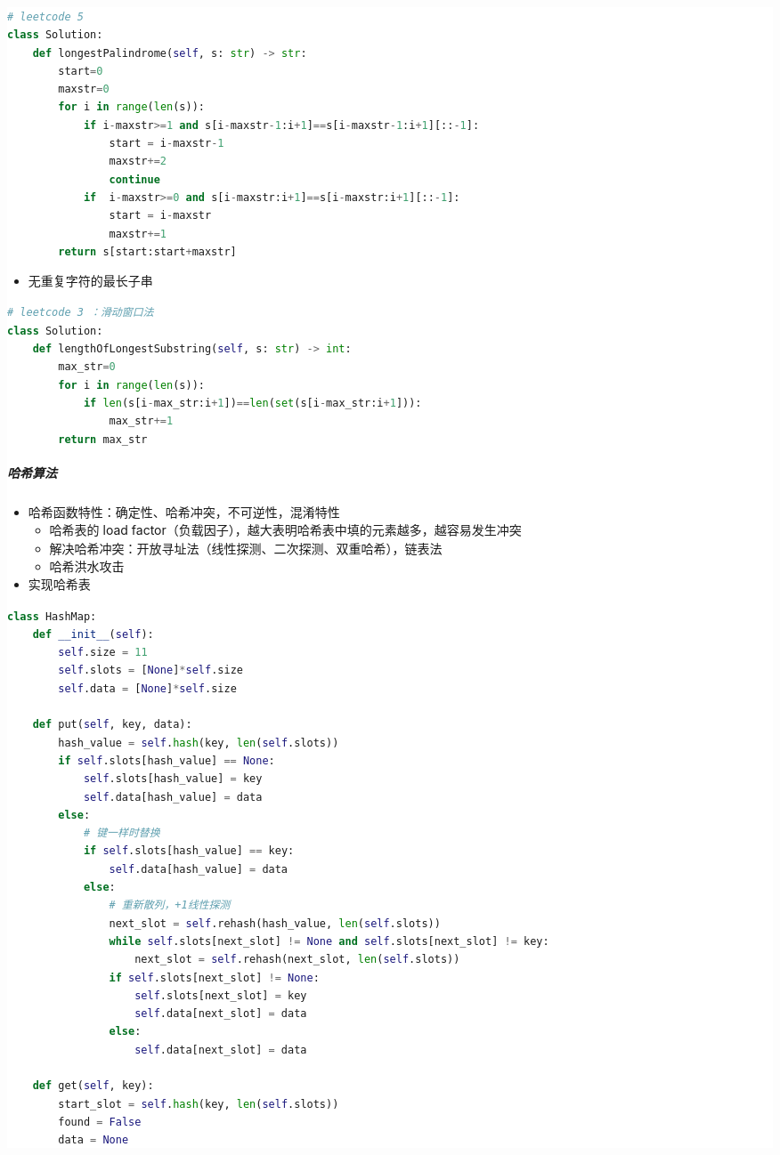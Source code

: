 ```python
# leetcode 5
class Solution:
    def longestPalindrome(self, s: str) -> str:
        start=0
        maxstr=0
        for i in range(len(s)):
            if i-maxstr>=1 and s[i-maxstr-1:i+1]==s[i-maxstr-1:i+1][::-1]:
                start = i-maxstr-1
                maxstr+=2
                continue
            if  i-maxstr>=0 and s[i-maxstr:i+1]==s[i-maxstr:i+1][::-1]:
                start = i-maxstr
                maxstr+=1
        return s[start:start+maxstr]
```
* 无重复字符的最长子串
```python
# leetcode 3 ：滑动窗口法
class Solution:
    def lengthOfLongestSubstring(self, s: str) -> int:
        max_str=0
        for i in range(len(s)):
            if len(s[i-max_str:i+1])==len(set(s[i-max_str:i+1])):
                max_str+=1
        return max_str
```
##### 哈希算法
* 哈希函数特性：确定性、哈希冲突，不可逆性，混淆特性
    * 哈希表的 load factor（负载因子），越大表明哈希表中填的元素越多，越容易发生冲突
    * 解决哈希冲突：开放寻址法（线性探测、二次探测、双重哈希），链表法
    * 哈希洪水攻击
* 实现哈希表
```python
class HashMap:
    def __init__(self):
        self.size = 11
        self.slots = [None]*self.size
        self.data = [None]*self.size

    def put(self, key, data):
        hash_value = self.hash(key, len(self.slots))
        if self.slots[hash_value] == None:
            self.slots[hash_value] = key
            self.data[hash_value] = data
        else:
            # 键一样时替换
            if self.slots[hash_value] == key:
                self.data[hash_value] = data
            else:
                # 重新散列，+1线性探测
                next_slot = self.rehash(hash_value, len(self.slots))
                while self.slots[next_slot] != None and self.slots[next_slot] != key:
                    next_slot = self.rehash(next_slot, len(self.slots))
                if self.slots[next_slot] != None:
                    self.slots[next_slot] = key
                    self.data[next_slot] = data
                else:
                    self.data[next_slot] = data

    def get(self, key):
        start_slot = self.hash(key, len(self.slots))
        found = False
        data = None
```